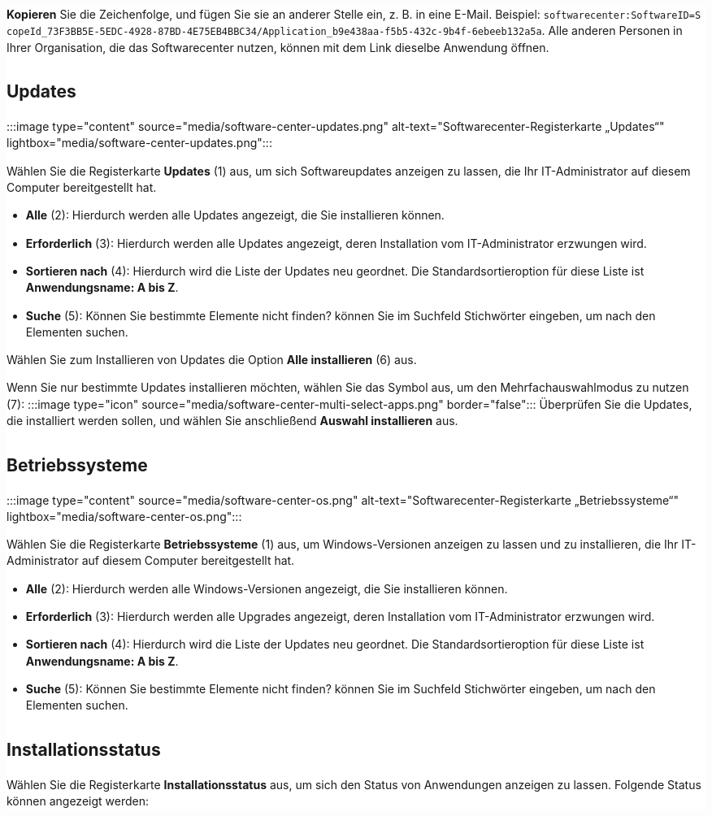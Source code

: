 **Kopieren** Sie die Zeichenfolge, und fügen Sie sie an anderer Stelle ein, z. B. in eine E-Mail. Beispiel: `softwarecenter:SoftwareID=ScopeId_73F3BB5E-5EDC-4928-87BD-4E75EB4BBC34/Application_b9e438aa-f5b5-432c-9b4f-6ebeeb132a5a`. Alle anderen Personen in Ihrer Organisation, die das Softwarecenter nutzen, können mit dem Link dieselbe Anwendung öffnen.

## <a name="updates"></a>Updates

:::image type="content" source="media/software-center-updates.png" alt-text="Softwarecenter-Registerkarte „Updates“" lightbox="media/software-center-updates.png":::

Wählen Sie die Registerkarte **Updates** (1) aus, um sich Softwareupdates anzeigen zu lassen, die Ihr IT-Administrator auf diesem Computer bereitgestellt hat.  

- **Alle** (2): Hierdurch werden alle Updates angezeigt, die Sie installieren können.

- **Erforderlich** (3): Hierdurch werden alle Updates angezeigt, deren Installation vom IT-Administrator erzwungen wird.

- **Sortieren nach** (4): Hierdurch wird die Liste der Updates neu geordnet. Die Standardsortieroption für diese Liste ist **Anwendungsname: A bis Z**.

- **Suche** (5): Können Sie bestimmte Elemente nicht finden? können Sie im Suchfeld Stichwörter eingeben, um nach den Elementen suchen.

Wählen Sie zum Installieren von Updates die Option **Alle installieren** (6) aus.

Wenn Sie nur bestimmte Updates installieren möchten, wählen Sie das Symbol aus, um den Mehrfachauswahlmodus zu nutzen (7): :::image type="icon" source="media/software-center-multi-select-apps.png" border="false":::
Überprüfen Sie die Updates, die installiert werden sollen, und wählen Sie anschließend **Auswahl installieren** aus.

## <a name="operating-systems"></a>Betriebssysteme

:::image type="content" source="media/software-center-os.png" alt-text="Softwarecenter-Registerkarte „Betriebssysteme“" lightbox="media/software-center-os.png":::

Wählen Sie die Registerkarte **Betriebssysteme** (1) aus, um Windows-Versionen anzeigen zu lassen und zu installieren, die Ihr IT-Administrator auf diesem Computer bereitgestellt hat.  

- **Alle** (2): Hierdurch werden alle Windows-Versionen angezeigt, die Sie installieren können.

- **Erforderlich** (3): Hierdurch werden alle Upgrades angezeigt, deren Installation vom IT-Administrator erzwungen wird.

- **Sortieren nach** (4): Hierdurch wird die Liste der Updates neu geordnet. Die Standardsortieroption für diese Liste ist **Anwendungsname: A bis Z**.

- **Suche** (5): Können Sie bestimmte Elemente nicht finden? können Sie im Suchfeld Stichwörter eingeben, um nach den Elementen suchen.

## <a name="installation-status"></a>Installationsstatus

Wählen Sie die Registerkarte **Installationsstatus** aus, um sich den Status von Anwendungen anzeigen zu lassen. Folgende Status können angezeigt werden:
